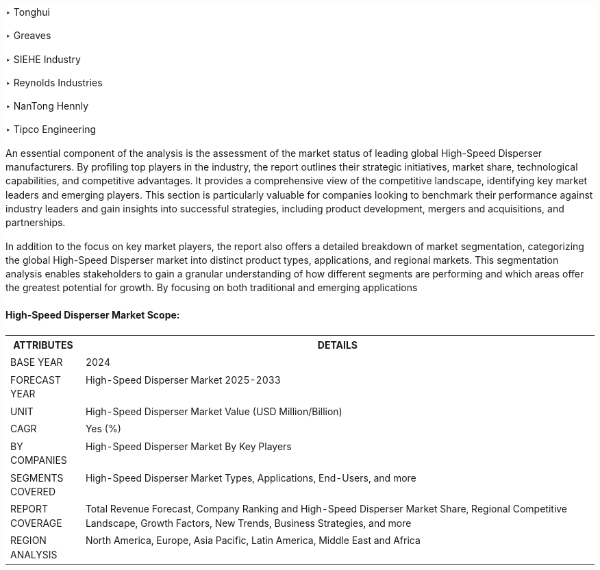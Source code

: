 ‣ Tonghui

‣ Greaves

‣ SIEHE Industry

‣ Reynolds Industries

‣ NanTong Hennly

‣ Tipco Engineering

An essential component of the analysis is the assessment of the market status of leading global High-Speed Disperser manufacturers. By profiling top players in the industry, the report outlines their strategic initiatives, market share, technological capabilities, and competitive advantages. It provides a comprehensive view of the competitive landscape, identifying key market leaders and emerging players. This section is particularly valuable for companies looking to benchmark their performance against industry leaders and gain insights into successful strategies, including product development, mergers and acquisitions, and partnerships.

In addition to the focus on key market players, the report also offers a detailed breakdown of market segmentation, categorizing the global High-Speed Disperser market into distinct product types, applications, and regional markets. This segmentation analysis enables stakeholders to gain a granular understanding of how different segments are performing and which areas offer the greatest potential for growth. By focusing on both traditional and emerging applications

<h4>High-Speed Disperser Market Scope:</h4>
<table>
<tr>
<th>ATTRIBUTES</th>
<th>DETAILS</th>
</tr>
<tr>
<td>BASE YEAR</td>
<td>2024</td>
</tr>
<tr>
<td>FORECAST YEAR</td>
<td>High-Speed Disperser Market 2025-2033</td>
</tr>
<tr>
<td>UNIT</td>
<td>High-Speed Disperser Market Value (USD Million/Billion)</td>
<tr>
<td>CAGR</td>
<td>Yes (%)</td>
</tr>
</tr>
<tr>
<td>BY COMPANIES</td>
<td>High-Speed Disperser Market By Key Players</td>
</tr>
<tr>
<td>SEGMENTS COVERED</td>
<td>High-Speed Disperser Market Types, Applications, End-Users, and more</td>
</tr>
<tr>
<td>REPORT COVERAGE</td>
<td>Total Revenue Forecast, Company Ranking and High-Speed Disperser Market Share, Regional Competitive Landscape, Growth Factors, New Trends, Business Strategies, and more</td>
</tr>
<tr>
<td>REGION ANALYSIS</td>
<td>North America, Europe, Asia Pacific, Latin America, Middle East and Africa</td>
</tr>
</table>
